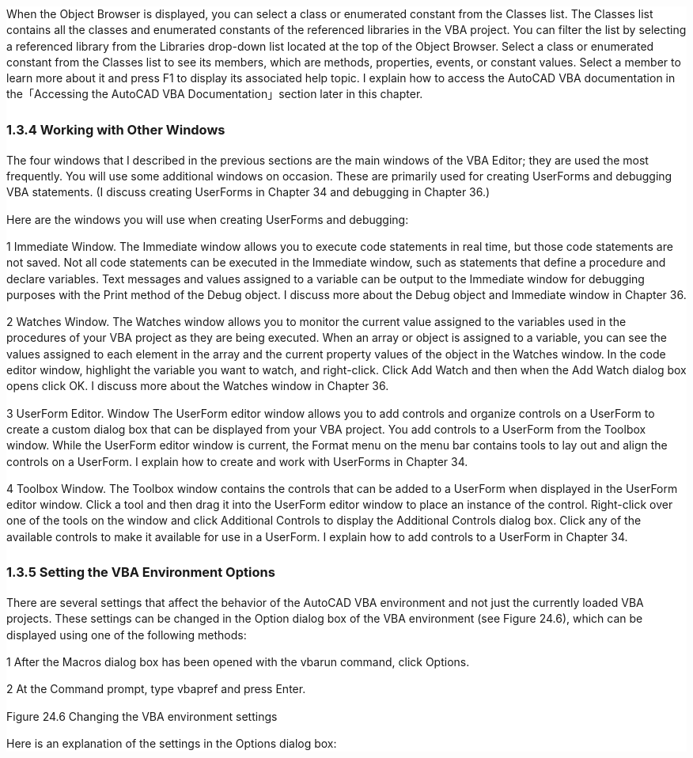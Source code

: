 When the Object Browser is displayed, you can select a class or enumerated constant from the Classes list. The Classes list contains all the classes and enumerated constants of the referenced libraries in the VBA project. You can filter the list by selecting a referenced library from the Libraries drop-down list located at the top of the Object Browser. Select a class or enumerated constant from the Classes list to see its members, which are methods, properties, events, or constant values. Select a member to learn more about it and press F1 to display its associated help topic. I explain how to access the AutoCAD VBA documentation in the「Accessing the AutoCAD VBA Documentation」section later in this chapter.

### 1.3.4 Working with Other Windows

The four windows that I described in the previous sections are the main windows of the VBA Editor; they are used the most frequently. You will use some additional windows on occasion. These are primarily used for creating UserForms and debugging VBA statements. (I discuss creating UserForms in Chapter 34 and debugging in Chapter 36.)

Here are the windows you will use when creating UserForms and debugging:

1 Immediate Window. The Immediate window allows you to execute code statements in real time, but those code statements are not saved. Not all code statements can be executed in the Immediate window, such as statements that define a procedure and declare variables. Text messages and values assigned to a variable can be output to the Immediate window for debugging purposes with the Print method of the Debug object. I discuss more about the Debug object and Immediate window in Chapter 36.

2 Watches Window. The Watches window allows you to monitor the current value assigned to the variables used in the procedures of your VBA project as they are being executed. When an array or object is assigned to a variable, you can see the values assigned to each element in the array and the current property values of the object in the Watches window. In the code editor window, highlight the variable you want to watch, and right-click. Click Add Watch and then when the Add Watch dialog box opens click OK. I discuss more about the Watches window in Chapter 36.

3 UserForm Editor. Window The UserForm editor window allows you to add controls and organize controls on a UserForm to create a custom dialog box that can be displayed from your VBA project. You add controls to a UserForm from the Toolbox window. While the UserForm editor window is current, the Format menu on the menu bar contains tools to lay out and align the controls on a UserForm. I explain how to create and work with UserForms in Chapter 34.

4 Toolbox Window. The Toolbox window contains the controls that can be added to a UserForm when displayed in the UserForm editor window. Click a tool and then drag it into the UserForm editor window to place an instance of the control. Right-click over one of the tools on the window and click Additional Controls to display the Additional Controls dialog box. Click any of the available controls to make it available for use in a UserForm. I explain how to add controls to a UserForm in Chapter 34.

### 1.3.5 Setting the VBA Environment Options

There are several settings that affect the behavior of the AutoCAD VBA environment and not just the currently loaded VBA projects. These settings can be changed in the Option dialog box of the VBA environment (see Figure 24.6), which can be displayed using one of the following methods:

1 After the Macros dialog box has been opened with the vbarun command, click Options.

2 At the Command prompt, type vbapref and press Enter.

Figure 24.6 Changing the VBA environment settings

Here is an explanation of the settings in the Options dialog box:
